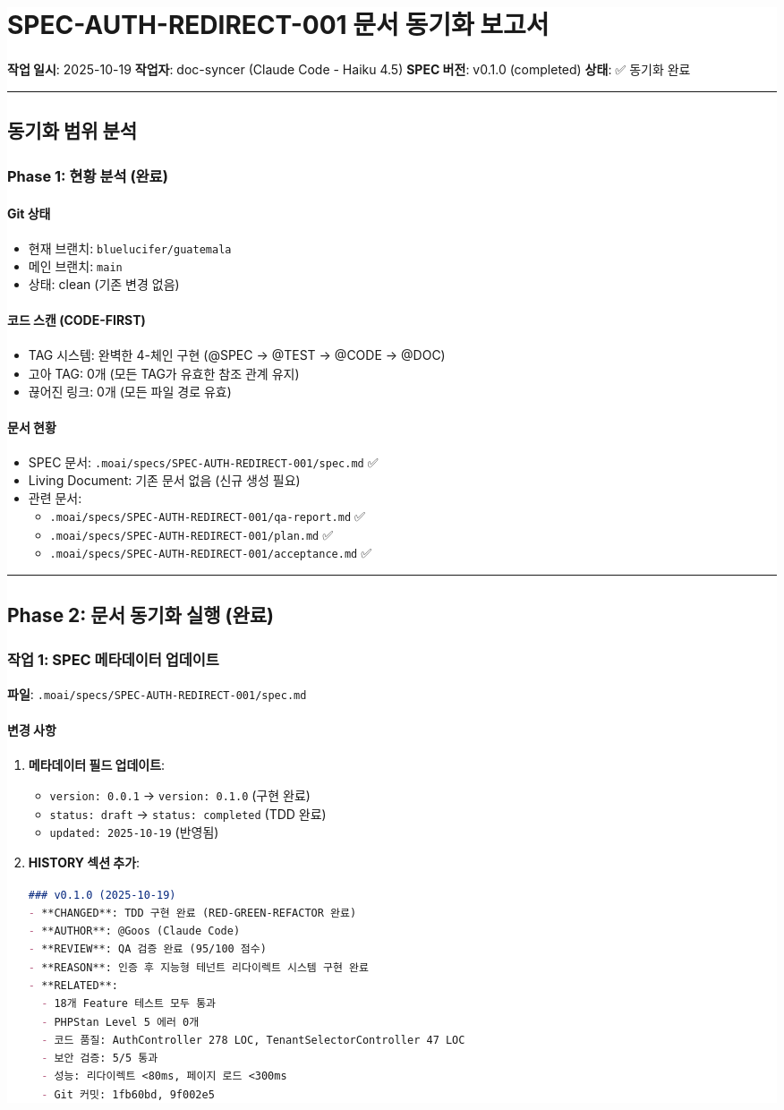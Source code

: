 # SPEC-AUTH-REDIRECT-001 문서 동기화 보고서

**작업 일시**: 2025-10-19
**작업자**: doc-syncer (Claude Code - Haiku 4.5)
**SPEC 버전**: v0.1.0 (completed)
**상태**: ✅ 동기화 완료

---

## 동기화 범위 분석

### Phase 1: 현황 분석 (완료)

#### Git 상태
- 현재 브랜치: `bluelucifer/guatemala`
- 메인 브랜치: `main`
- 상태: clean (기존 변경 없음)

#### 코드 스캔 (CODE-FIRST)
- TAG 시스템: 완벽한 4-체인 구현 (@SPEC → @TEST → @CODE → @DOC)
- 고아 TAG: 0개 (모든 TAG가 유효한 참조 관계 유지)
- 끊어진 링크: 0개 (모든 파일 경로 유효)

#### 문서 현황
- SPEC 문서: `.moai/specs/SPEC-AUTH-REDIRECT-001/spec.md` ✅
- Living Document: 기존 문서 없음 (신규 생성 필요)
- 관련 문서:
  - `.moai/specs/SPEC-AUTH-REDIRECT-001/qa-report.md` ✅
  - `.moai/specs/SPEC-AUTH-REDIRECT-001/plan.md` ✅
  - `.moai/specs/SPEC-AUTH-REDIRECT-001/acceptance.md` ✅

---

## Phase 2: 문서 동기화 실행 (완료)

### 작업 1: SPEC 메타데이터 업데이트

**파일**: `.moai/specs/SPEC-AUTH-REDIRECT-001/spec.md`

#### 변경 사항
1. **메타데이터 필드 업데이트**:
   - `version: 0.0.1` → `version: 0.1.0` (구현 완료)
   - `status: draft` → `status: completed` (TDD 완료)
   - `updated: 2025-10-19` (반영됨)

2. **HISTORY 섹션 추가**:
   ```markdown
   ### v0.1.0 (2025-10-19)
   - **CHANGED**: TDD 구현 완료 (RED-GREEN-REFACTOR 완료)
   - **AUTHOR**: @Goos (Claude Code)
   - **REVIEW**: QA 검증 완료 (95/100 점수)
   - **REASON**: 인증 후 지능형 테넌트 리다이렉트 시스템 구현 완료
   - **RELATED**:
     - 18개 Feature 테스트 모두 통과
     - PHPStan Level 5 에러 0개
     - 코드 품질: AuthController 278 LOC, TenantSelectorController 47 LOC
     - 보안 검증: 5/5 통과
     - 성능: 리다이렉트 <80ms, 페이지 로드 <300ms
     - Git 커밋: 1fb60bd, 9f002e5
   ```
